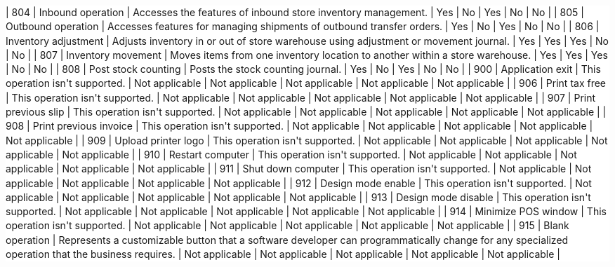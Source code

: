 | 804  | Inbound operation                                 | Accesses the features of inbound store inventory management.                                                                                                                                                     | Yes            | No                 | Yes            | No                | No              |
| 805  | Outbound operation                                | Accesses features for managing shipments of outbound transfer orders.                                                                                                                                            | Yes            | No                 | Yes            | No                | No              |
| 806  | Inventory adjustment                              | Adjusts inventory in or out of store warehouse using adjustment or movement journal.                                                                                                                            | Yes            | Yes                | Yes            | No                | No              |
| 807  | Inventory movement                                | Moves items from one inventory location to another within a store warehouse.                                                                                                                                    | Yes            | Yes                | Yes            | No                | No              |
| 808  | Post stock counting                               | Posts the stock counting journal.                                                                                                                                                                               | Yes            | No                 | Yes            | No                | No              |
| 900  | Application exit                                  | This operation isn't supported.                                                                                                                                                                                | Not applicable | Not applicable     | Not applicable | Not applicable    | Not applicable  |
| 906  | Print tax free                                    | This operation isn't supported.                                                                                                                                                                                | Not applicable | Not applicable     | Not applicable | Not applicable    | Not applicable  |
| 907  | Print previous slip                               | This operation isn't supported.                                                                                                                                                                                | Not applicable | Not applicable     | Not applicable | Not applicable    | Not applicable  |
| 908  | Print previous invoice                            | This operation isn't supported.                                                                                                                                                                                | Not applicable | Not applicable     | Not applicable | Not applicable    | Not applicable  |
| 909  | Upload printer logo                               | This operation isn't supported.                                                                                                                                                                                | Not applicable | Not applicable     | Not applicable | Not applicable    | Not applicable  |
| 910  | Restart computer                                  | This operation isn't supported.                                                                                                                                                                                | Not applicable | Not applicable     | Not applicable | Not applicable    | Not applicable  |
| 911  | Shut down computer                                | This operation isn't supported.                                                                                                                                                                                | Not applicable | Not applicable     | Not applicable | Not applicable    | Not applicable  |
| 912  | Design mode enable                                | This operation isn't supported.                                                                                                                                                                                | Not applicable | Not applicable     | Not applicable | Not applicable    | Not applicable  |
| 913  | Design mode disable                               | This operation isn't supported.                                                                                                                                                                                | Not applicable | Not applicable     | Not applicable | Not applicable    | Not applicable  |
| 914  | Minimize POS window                               | This operation isn't supported.                                                                                                                                                                                | Not applicable | Not applicable     | Not applicable | Not applicable    | Not applicable  |
| 915  | Blank operation                                   | Represents a customizable button that a software developer can programmatically change for any specialized operation that the business requires.                                                | Not applicable | Not applicable     | Not applicable | Not applicable    | Not applicable  |